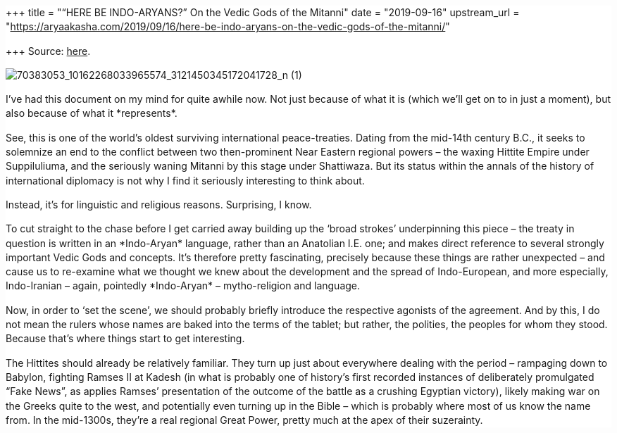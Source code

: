 +++
title = "“HERE BE INDO-ARYANS?” On the Vedic Gods of the Mitanni"
date = "2019-09-16"
upstream_url = "https://aryaakasha.com/2019/09/16/here-be-indo-aryans-on-the-vedic-gods-of-the-mitanni/"

+++
Source: [here](https://aryaakasha.com/2019/09/16/here-be-indo-aryans-on-the-vedic-gods-of-the-mitanni/).

![70383053_10162268033965574_3121450345172041728_n
(1)](https://aryaakasha.files.wordpress.com/2019/09/70383053_10162268033965574_3121450345172041728_n-1.jpg?w=676)

I’ve had this document on my mind for quite awhile now. Not just because
of what it is (which we’ll get on to in just a moment), but also because
of what it \*represents\*.

See, this is one of the world’s oldest surviving international
peace-treaties. Dating from the mid-14th century B.C., it seeks to
solemnize an end to the conflict between two then-prominent Near Eastern
regional powers – the waxing Hittite Empire under Suppiluliuma, and the
seriously waning Mitanni by this stage under Shattiwaza. But its status
within the annals of the history of international diplomacy is not why I
find it seriously interesting to think about.

Instead, it’s for linguistic and religious reasons. Surprising, I know.

To cut straight to the chase before I get carried away building up the
‘broad strokes’ underpinning this piece – the treaty in question is
written in an \*Indo-Aryan\* language, rather than an Anatolian I.E.
one; and makes direct reference to several strongly important Vedic Gods
and concepts. It’s therefore pretty fascinating, precisely because these
things are rather unexpected – and cause us to re-examine what we
thought we knew about the development and the spread of Indo-European,
and more especially, Indo-Iranian – again, pointedly \*Indo-Aryan\* –
mytho-religion and language.

Now, in order to ‘set the scene’, we should probably briefly introduce
the respective agonists of the agreement. And by this, I do not mean the
rulers whose names are baked into the terms of the tablet; but rather,
the polities, the peoples for whom they stood. Because that’s where
things start to get interesting.

The Hittites should already be relatively familiar. They turn up just
about everywhere dealing with the period – rampaging down to Babylon,
fighting Ramses II at Kadesh (in what is probably one of history’s first
recorded instances of deliberately promulgated “Fake News”, as applies
Ramses’ presentation of the outcome of the battle as a crushing Egyptian
victory), likely making war on the Greeks quite to the west, and
potentially even turning up in the Bible – which is probably where most
of us know the name from. In the mid-1300s, they’re a real regional
Great Power, pretty much at the apex of their suzerainty.
